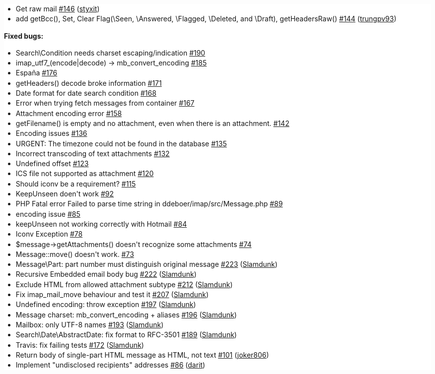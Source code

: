 - Get raw mail [\#146](https://github.com/ddeboer/imap/pull/146) ([styxit](https://github.com/styxit))
- add getBcc\(\), Set, Clear Flag\(\Seen, \Answered, \Flagged, \Deleted, and \Draft\), getHeadersRaw\(\) [\#144](https://github.com/ddeboer/imap/pull/144) ([trungpv93](https://github.com/trungpv93))

**Fixed bugs:**

- Search\Condition needs charset escaping/indication [\#190](https://github.com/ddeboer/imap/issues/190)
- imap\_utf7\_\(encode|decode\) -\> mb\_convert\_encoding [\#185](https://github.com/ddeboer/imap/issues/185)
- España [\#176](https://github.com/ddeboer/imap/issues/176)
- getHeaders\(\) decode broke information [\#171](https://github.com/ddeboer/imap/issues/171)
- Date format for date search condition [\#168](https://github.com/ddeboer/imap/issues/168)
- Error when trying fetch messages from container [\#167](https://github.com/ddeboer/imap/issues/167)
- Attachment encoding error [\#158](https://github.com/ddeboer/imap/issues/158)
- getFilename\(\) is empty and no attachment, even when there is an attachment. [\#142](https://github.com/ddeboer/imap/issues/142)
- Encoding issues [\#136](https://github.com/ddeboer/imap/issues/136)
- URGENT: The timezone could not be found in the database [\#135](https://github.com/ddeboer/imap/issues/135)
- Incorrect transcoding of text attachments [\#132](https://github.com/ddeboer/imap/issues/132)
- Undefined offset  [\#123](https://github.com/ddeboer/imap/issues/123)
- ICS file not supported as attachment [\#120](https://github.com/ddeboer/imap/issues/120)
- Should iconv be a requirement? [\#115](https://github.com/ddeboer/imap/issues/115)
- KeepUnseen doen't work [\#92](https://github.com/ddeboer/imap/issues/92)
- PHP Fatal error Failed to parse time string in ddeboer/imap/src/Message.php [\#89](https://github.com/ddeboer/imap/issues/89)
- encoding issue [\#85](https://github.com/ddeboer/imap/issues/85)
- keepUnseen not working correctly with Hotmail [\#84](https://github.com/ddeboer/imap/issues/84)
- Iconv Exception [\#78](https://github.com/ddeboer/imap/issues/78)
- $message-\>getAttachments\(\) doesn't recognize some attachments [\#74](https://github.com/ddeboer/imap/issues/74)
- Message::move\(\) doesn't work. [\#73](https://github.com/ddeboer/imap/issues/73)
- Message\Part: part number must distinguish original message [\#223](https://github.com/ddeboer/imap/pull/223) ([Slamdunk](https://github.com/Slamdunk))
- Recursive Embedded email body bug [\#222](https://github.com/ddeboer/imap/pull/222) ([Slamdunk](https://github.com/Slamdunk))
- Exclude HTML from allowed attachment subtype [\#212](https://github.com/ddeboer/imap/pull/212) ([Slamdunk](https://github.com/Slamdunk))
- Fix imap\_mail\_move behaviour and test it [\#207](https://github.com/ddeboer/imap/pull/207) ([Slamdunk](https://github.com/Slamdunk))
- Undefined encoding: throw exception [\#197](https://github.com/ddeboer/imap/pull/197) ([Slamdunk](https://github.com/Slamdunk))
- Message charset: mb\_convert\_encoding + aliases [\#196](https://github.com/ddeboer/imap/pull/196) ([Slamdunk](https://github.com/Slamdunk))
- Mailbox: only UTF-8 names [\#193](https://github.com/ddeboer/imap/pull/193) ([Slamdunk](https://github.com/Slamdunk))
- Search\Date\AbstractDate: fix format to RFC-3501 [\#189](https://github.com/ddeboer/imap/pull/189) ([Slamdunk](https://github.com/Slamdunk))
- Travis: fix failing tests [\#172](https://github.com/ddeboer/imap/pull/172) ([Slamdunk](https://github.com/Slamdunk))
- Return body of single-part HTML message as HTML, not text [\#101](https://github.com/ddeboer/imap/pull/101) ([joker806](https://github.com/joker806))
- Implement "undisclosed recipients" addresses [\#86](https://github.com/ddeboer/imap/pull/86) ([darit](https://github.com/darit))
